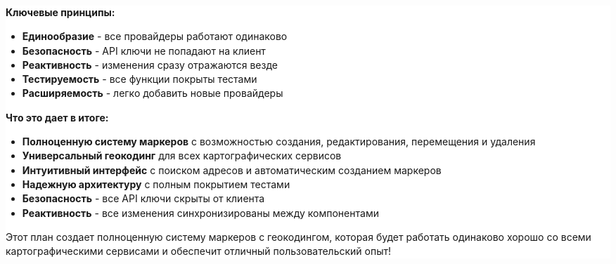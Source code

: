 **Ключевые принципы:**
- **Единообразие** - все провайдеры работают одинаково
- **Безопасность** - API ключи не попадают на клиент
- **Реактивность** - изменения сразу отражаются везде
- **Тестируемость** - все функции покрыты тестами
- **Расширяемость** - легко добавить новые провайдеры

**Что это дает в итоге:**
- **Полноценную систему маркеров** с возможностью создания, редактирования, перемещения и удаления
- **Универсальный геокодинг** для всех картографических сервисов
- **Интуитивный интерфейс** с поиском адресов и автоматическим созданием маркеров
- **Надежную архитектуру** с полным покрытием тестами
- **Безопасность** - все API ключи скрыты от клиента
- **Реактивность** - все изменения синхронизированы между компонентами

Этот план создает полноценную систему маркеров с геокодингом, которая будет работать одинаково хорошо со всеми картографическими сервисами и обеспечит отличный пользовательский опыт!
